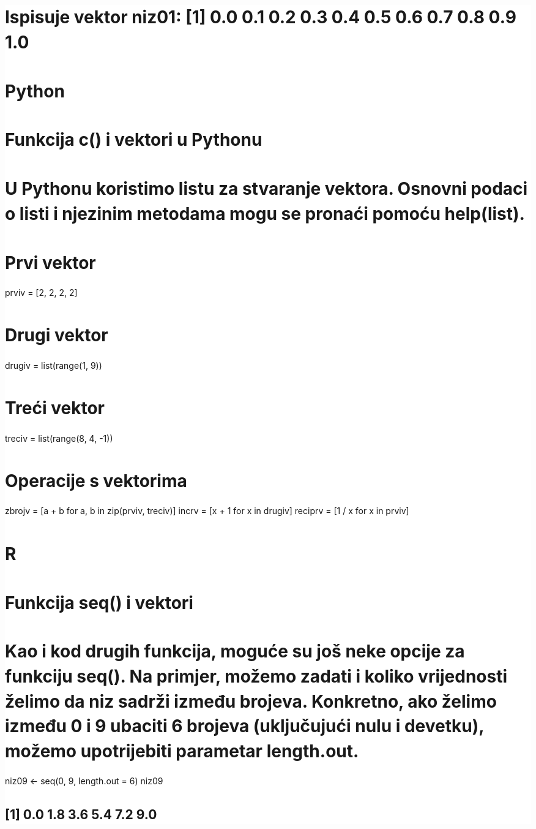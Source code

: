 # Ispisuje vektor niz01: [1] 0.0 0.1 0.2 0.3 0.4 0.5 0.6 0.7 0.8 0.9 1.0

# Python
# Funkcija c() i vektori u Pythonu

# U Pythonu koristimo listu za stvaranje vektora. Osnovni podaci o listi i njezinim metodama mogu se pronaći pomoću help(list).

# Prvi vektor
prviv = [2, 2, 2, 2]

# Drugi vektor
drugiv = list(range(1, 9))

# Treći vektor
treciv = list(range(8, 4, -1))

# Operacije s vektorima
zbrojv = [a + b for a, b in zip(prviv, treciv)]
incrv = [x + 1 for x in drugiv]
reciprv = [1 / x for x in prviv]

# R
# Funkcija seq() i vektori

# Kao i kod drugih funkcija, moguće su još neke opcije za funkciju seq(). Na primjer, možemo zadati i koliko vrijednosti želimo da niz sadrži između brojeva. Konkretno, ako želimo između 0 i 9 ubaciti 6 brojeva (uključujući nulu i devetku), možemo upotrijebiti parametar length.out.
niz09 <- seq(0, 9, length.out = 6)
niz09
## [1] 0.0 1.8 3.6 5.4 7.2 9.0
